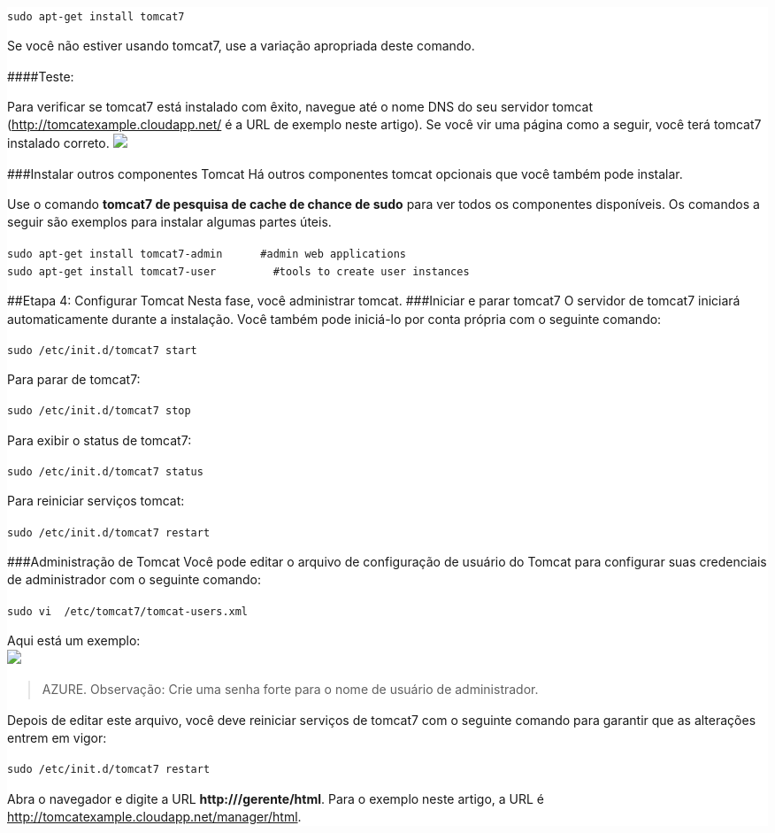     sudo apt-get install tomcat7  

Se você não estiver usando tomcat7, use a variação apropriada deste comando.  

####<a name="test"></a>Teste:

Para verificar se tomcat7 está instalado com êxito, navegue até o nome DNS do seu servidor tomcat (http://tomcatexample.cloudapp.net/ é a URL de exemplo neste artigo). Se você vir uma página como a seguir, você terá tomcat7 instalado correto.
![][16]


###<a name="install-other-tomcat-components"></a>Instalar outros componentes Tomcat
Há outros componentes tomcat opcionais que você também pode instalar.  

Use o comando **tomcat7 de pesquisa de cache de chance de sudo** para ver todos os componentes disponíveis. Os comandos a seguir são exemplos para instalar algumas partes úteis.  

    sudo apt-get install tomcat7-admin      #admin web applications
    sudo apt-get install tomcat7-user         #tools to create user instances  

##<a name="phase-4-configure-tomcat"></a>Etapa 4: Configurar Tomcat
Nesta fase, você administrar tomcat.
###<a name="start-and-stop-tomcat7"></a>Iniciar e parar tomcat7
O servidor de tomcat7 iniciará automaticamente durante a instalação. Você também pode iniciá-lo por conta própria com o seguinte comando:   

    sudo /etc/init.d/tomcat7 start

Para parar de tomcat7:  

    sudo /etc/init.d/tomcat7 stop

Para exibir o status de tomcat7:  

    sudo /etc/init.d/tomcat7 status

Para reiniciar serviços tomcat:  

    sudo /etc/init.d/tomcat7 restart

###<a name="tomcat-administration"></a>Administração de Tomcat
Você pode editar o arquivo de configuração de usuário do Tomcat para configurar suas credenciais de administrador com o seguinte comando:  

    sudo vi  /etc/tomcat7/tomcat-users.xml   

Aqui está um exemplo:  
![][17]  

>AZURE. Observação: Crie uma senha forte para o nome de usuário de administrador.  

Depois de editar este arquivo, você deve reiniciar serviços de tomcat7 com o seguinte comando para garantir que as alterações entrem em vigor:  

    sudo /etc/init.d/tomcat7 restart  

Abra o navegador e digite a URL **http://<your tomcat server DNS name>/gerente/html**. Para o exemplo neste artigo, a URL é http://tomcatexample.cloudapp.net/manager/html.  


[1]: ./media/virtual-machines-linux-classic-setup-tomcat/virtual-machines-linux-setup-tomcat7-linux-01.png
[2]: ./media/virtual-machines-linux-classic-setup-tomcat/virtual-machines-linux-setup-tomcat7-linux-02.png
[3]: ./media/virtual-machines-linux-classic-setup-tomcat/virtual-machines-linux-setup-tomcat7-linux-03.png
[4]: ./media/virtual-machines-linux-classic-setup-tomcat/virtual-machines-linux-setup-tomcat7-linux-04.png
[5]: ./media/virtual-machines-linux-classic-setup-tomcat/virtual-machines-linux-setup-tomcat7-linux-05.png
[6]: ./media/virtual-machines-linux-classic-setup-tomcat/virtual-machines-linux-setup-tomcat7-linux-06.png
[7]: ./media/virtual-machines-linux-classic-setup-tomcat/virtual-machines-linux-setup-tomcat7-linux-07.png
[8]: ./media/virtual-machines-linux-classic-setup-tomcat/virtual-machines-linux-setup-tomcat7-linux-08.png
[9]: ./media/virtual-machines-linux-classic-setup-tomcat/virtual-machines-linux-setup-tomcat7-linux-09.png
[10]: ./media/virtual-machines-linux-classic-setup-tomcat/virtual-machines-linux-setup-tomcat7-linux-10.png
[11]: ./media/virtual-machines-linux-classic-setup-tomcat/virtual-machines-linux-setup-tomcat7-linux-11.png
[12]: ./media/virtual-machines-linux-classic-setup-tomcat/virtual-machines-linux-setup-tomcat7-linux-12.png
[13]: ./media/virtual-machines-linux-classic-setup-tomcat/virtual-machines-linux-setup-tomcat7-linux-13.png
[14]: ./media/virtual-machines-linux-classic-setup-tomcat/virtual-machines-linux-setup-tomcat7-linux-14.png
[15]: ./media/virtual-machines-linux-classic-setup-tomcat/virtual-machines-linux-setup-tomcat7-linux-15.png
[16]: ./media/virtual-machines-linux-classic-setup-tomcat/virtual-machines-linux-setup-tomcat7-linux-16.png
[17]: ./media/virtual-machines-linux-classic-setup-tomcat/virtual-machines-linux-setup-tomcat7-linux-17.png
[18]: ./media/virtual-machines-linux-classic-setup-tomcat/virtual-machines-linux-setup-tomcat7-linux-18.png